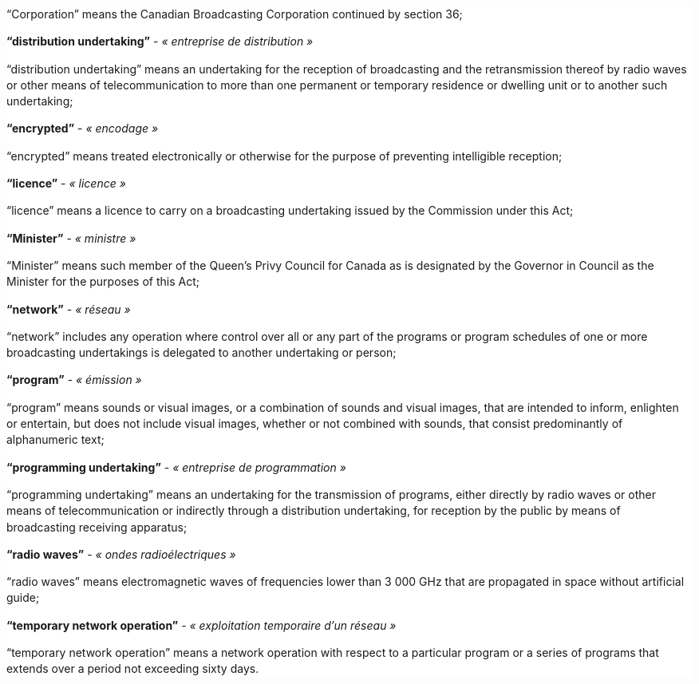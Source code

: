 
“Corporation” means the Canadian Broadcasting Corporation continued by section 36;

**“distribution undertaking”** - _« entreprise de distribution »_

    

“distribution undertaking” means an undertaking for the reception of broadcasting and the retransmission thereof by radio waves or other means of telecommunication to more than one permanent or temporary residence or dwelling unit or to another such undertaking;

**“encrypted”** - _« encodage »_

    

“encrypted” means treated electronically or otherwise for the purpose of preventing intelligible reception;

**“licence”** - _« licence »_

    

“licence” means a licence to carry on a broadcasting undertaking issued by the Commission under this Act;

**“Minister”** - _« ministre »_

    

“Minister” means such member of the Queen’s Privy Council for Canada as is designated by the Governor in Council as the Minister for the purposes of this Act;

**“network”** - _« réseau »_

    

“network” includes any operation where control over all or any part of the programs or program schedules of one or more broadcasting undertakings is delegated to another undertaking or person;

**“program”** - _« émission »_

    

“program” means sounds or visual images, or a combination of sounds and visual images, that are intended to inform, enlighten or entertain, but does not include visual images, whether or not combined with sounds, that consist predominantly of alphanumeric text;

**“programming undertaking”** - _« entreprise de programmation »_

    

“programming undertaking” means an undertaking for the transmission of programs, either directly by radio waves or other means of telecommunication or indirectly through a distribution undertaking, for reception by the public by means of broadcasting receiving apparatus;

**“radio waves”** - _« ondes radioélectriques »_

    

“radio waves” means electromagnetic waves of frequencies lower than 3 000 GHz that are propagated in space without artificial guide;

**“temporary network operation”** - _« exploitation temporaire d’un réseau »_

    

“temporary network operation” means a network operation with respect to a particular program or a series of programs that extends over a period not exceeding sixty days.
